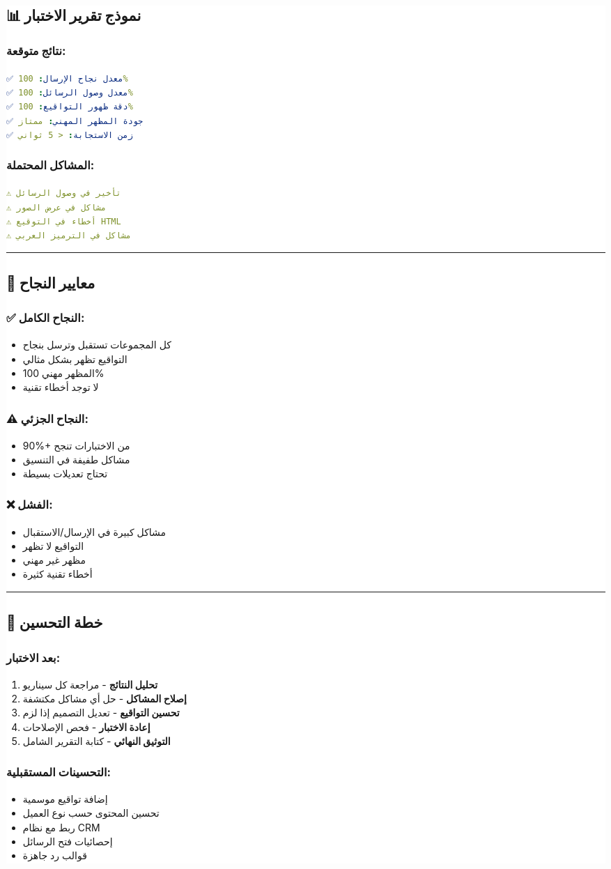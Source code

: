 
## 📊 **نموذج تقرير الاختبار**

### **نتائج متوقعة:**
```yaml
✅ معدل نجاح الإرسال: 100%
✅ معدل وصول الرسائل: 100%  
✅ دقة ظهور التواقيع: 100%
✅ جودة المظهر المهني: ممتاز
✅ زمن الاستجابة: < 5 ثواني
```

### **المشاكل المحتملة:**
```yaml
⚠️ تأخير في وصول الرسائل
⚠️ مشاكل في عرض الصور
⚠️ أخطاء في التوقيع HTML
⚠️ مشاكل في الترميز العربي
```

---

## 🎯 **معايير النجاح**

### **✅ النجاح الكامل:**
- كل المجموعات تستقبل وترسل بنجاح
- التواقيع تظهر بشكل مثالي
- المظهر مهني 100%
- لا توجد أخطاء تقنية

### **⚠️ النجاح الجزئي:**
- 90%+ من الاختبارات تنجح
- مشاكل طفيفة في التنسيق
- تحتاج تعديلات بسيطة

### **❌ الفشل:**
- مشاكل كبيرة في الإرسال/الاستقبال
- التواقيع لا تظهر
- مظهر غير مهني
- أخطاء تقنية كثيرة

---

## 🚀 **خطة التحسين**

### **بعد الاختبار:**
1. **تحليل النتائج** - مراجعة كل سيناريو
2. **إصلاح المشاكل** - حل أي مشاكل مكتشفة  
3. **تحسين التواقيع** - تعديل التصميم إذا لزم
4. **إعادة الاختبار** - فحص الإصلاحات
5. **التوثيق النهائي** - كتابة التقرير الشامل

### **التحسينات المستقبلية:**
- إضافة تواقيع موسمية
- تحسين المحتوى حسب نوع العميل
- ربط مع نظام CRM
- إحصائيات فتح الرسائل
- قوالب رد جاهزة

